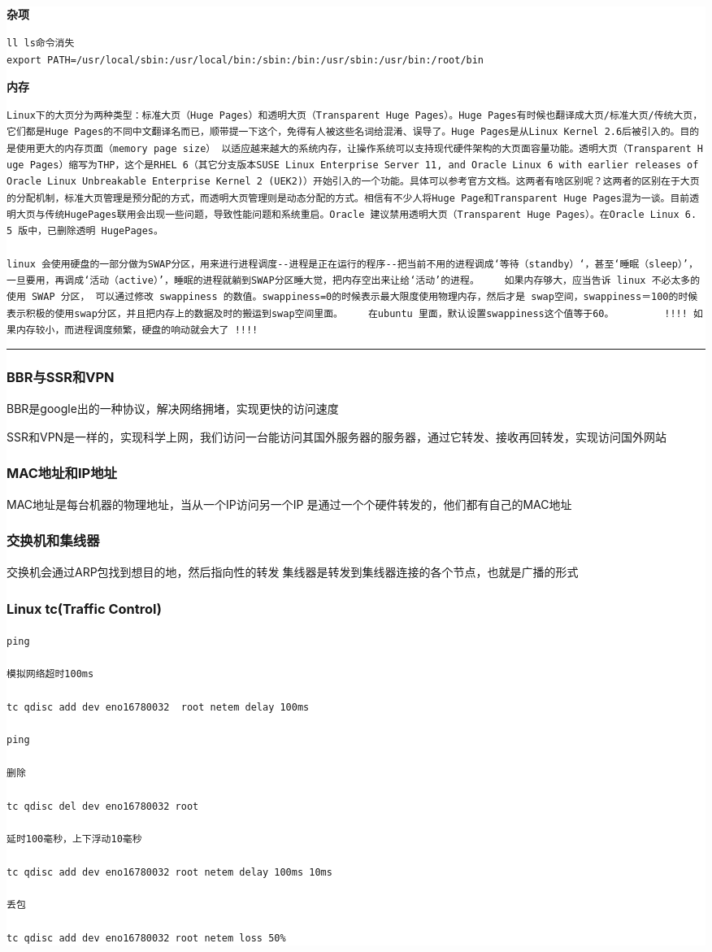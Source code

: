 **杂项**

```
ll ls命令消失
export PATH=/usr/local/sbin:/usr/local/bin:/sbin:/bin:/usr/sbin:/usr/bin:/root/bin 

```

**内存**

```
Linux下的大页分为两种类型：标准大页（Huge Pages）和透明大页（Transparent Huge Pages）。Huge Pages有时候也翻译成大页/标准大页/传统大页，它们都是Huge Pages的不同中文翻译名而已，顺带提一下这个，免得有人被这些名词给混淆、误导了。Huge Pages是从Linux Kernel 2.6后被引入的。目的是使用更大的内存页面（memory page size） 以适应越来越大的系统内存，让操作系统可以支持现代硬件架构的大页面容量功能。透明大页（Transparent Huge Pages）缩写为THP，这个是RHEL 6（其它分支版本SUSE Linux Enterprise Server 11, and Oracle Linux 6 with earlier releases of Oracle Linux Unbreakable Enterprise Kernel 2 (UEK2)）开始引入的一个功能。具体可以参考官方文档。这两者有啥区别呢？这两者的区别在于大页的分配机制，标准大页管理是预分配的方式，而透明大页管理则是动态分配的方式。相信有不少人将Huge Page和Transparent Huge Pages混为一谈。目前透明大页与传统HugePages联用会出现一些问题，导致性能问题和系统重启。Oracle 建议禁用透明大页（Transparent Huge Pages）。在Oracle Linux 6.5 版中，已删除透明 HugePages。 

linux 会使用硬盘的一部分做为SWAP分区，用来进行进程调度--进程是正在运行的程序--把当前不用的进程调成‘等待（standby）‘，甚至‘睡眠（sleep）’，一旦要用，再调成‘活动（active）’，睡眠的进程就躺到SWAP分区睡大觉，把内存空出来让给‘活动’的进程。 　　如果内存够大，应当告诉 linux 不必太多的使用 SWAP 分区， 可以通过修改 swappiness 的数值。swappiness=0的时候表示最大限度使用物理内存，然后才是 swap空间，swappiness＝100的时候表示积极的使用swap分区，并且把内存上的数据及时的搬运到swap空间里面。 　　在ubuntu 里面，默认设置swappiness这个值等于60。 　　 　　!!!! 如果内存较小，而进程调度频繁，硬盘的响动就会大了 !!!! 

```



---



### BBR与SSR和VPN

BBR是google出的一种协议，解决网络拥堵，实现更快的访问速度

SSR和VPN是一样的，实现科学上网，我们访问一台能访问其国外服务器的服务器，通过它转发、接收再回转发，实现访问国外网站

### MAC地址和IP地址

MAC地址是每台机器的物理地址，当从一个IP访问另一个IP 是通过一个个硬件转发的，他们都有自己的MAC地址

### 交换机和集线器

交换机会通过ARP包找到想目的地，然后指向性的转发  集线器是转发到集线器连接的各个节点，也就是广播的形式

### Linux tc(Traffic Control)

```
ping

模拟网络超时100ms 

tc qdisc add dev eno16780032  root netem delay 100ms 

ping

删除

tc qdisc del dev eno16780032 root

延时100毫秒，上下浮动10毫秒 

tc qdisc add dev eno16780032 root netem delay 100ms 10ms 

丢包

tc qdisc add dev eno16780032 root netem loss 50% 

```